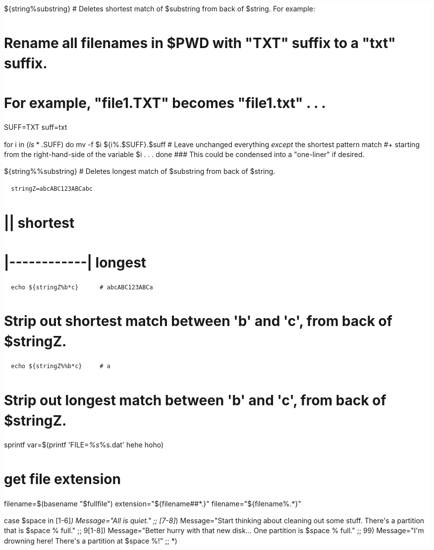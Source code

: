 ${string%substring} # Deletes shortest match of $substring from back of $string.
For example:
# Rename all filenames in $PWD with "TXT" suffix to a "txt" suffix.
# For example, "file1.TXT" becomes "file1.txt" . . .

SUFF=TXT
suff=txt

for i in $(ls *.$SUFF)
	do
	  mv -f $i ${i%.$SUFF}.$suff
	    #  Leave unchanged everything *except* the shortest pattern match
	    #+ starting from the right-hand-side of the variable $i . . .
	  done ### This could be condensed into a "one-liner" if desired.

${string%%substring} # Deletes longest match of $substring from back of $string.

	  stringZ=abcABC123ABCabc
#                    ||     shortest
#        |------------|     longest

	  echo ${stringZ%b*c}      # abcABC123ABCa
# Strip out shortest match between 'b' and 'c', from back of $stringZ.

	  echo ${stringZ%%b*c}     # a
# Strip out longest match between 'b' and 'c', from back of $stringZ.



sprintf
var=$(printf 'FILE=_%s_%s.dat' hehe hoho)


# get file extension
filename=$(basename "$fullfile")
extension="${filename##*.}"
filename="${filename%.*}"

case $space in
[1-6]*)
  Message="All is quiet."
  ;;
[7-8]*)
  Message="Start thinking about cleaning out some stuff.  There's a partition that is $space % full."
  ;;
9[1-8])
  Message="Better hurry with that new disk...  One partition is $space % full."
  ;;
99)
  Message="I'm drowning here!  There's a partition at $space %!"
  ;;
*)